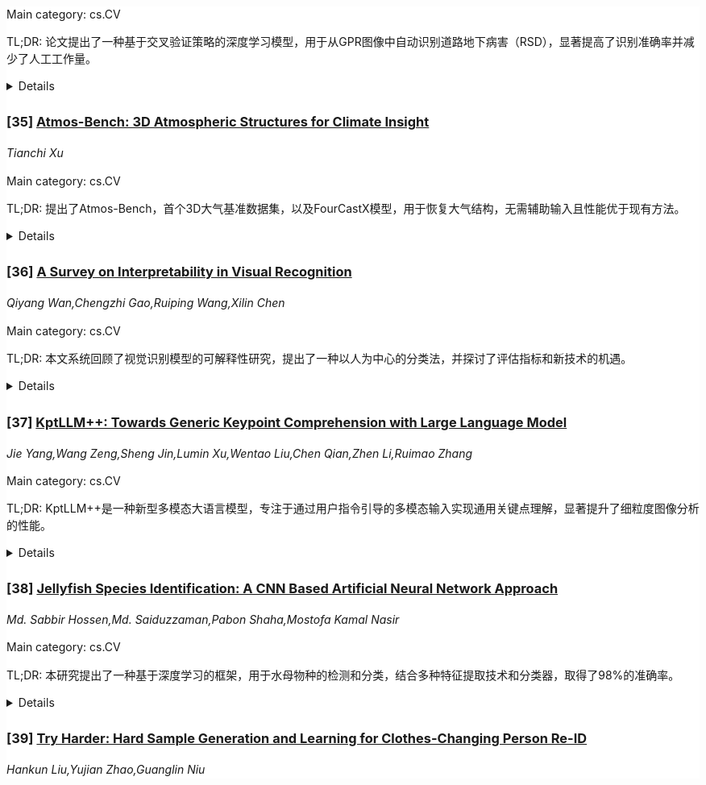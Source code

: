 Main category: cs.CV

TL;DR: 论文提出了一种基于交叉验证策略的深度学习模型，用于从GPR图像中自动识别道路地下病害（RSD），显著提高了识别准确率并减少了人工工作量。


<details><summary>Details</summary></details>


### [35] [Atmos-Bench: 3D Atmospheric Structures for Climate Insight](https://arxiv.org/abs/2507.11085)
*Tianchi Xu*

Main category: cs.CV

TL;DR: 提出了Atmos-Bench，首个3D大气基准数据集，以及FourCastX模型，用于恢复大气结构，无需辅助输入且性能优于现有方法。


<details><summary>Details</summary></details>


### [36] [A Survey on Interpretability in Visual Recognition](https://arxiv.org/abs/2507.11099)
*Qiyang Wan,Chengzhi Gao,Ruiping Wang,Xilin Chen*

Main category: cs.CV

TL;DR: 本文系统回顾了视觉识别模型的可解释性研究，提出了一种以人为中心的分类法，并探讨了评估指标和新技术的机遇。


<details><summary>Details</summary></details>


### [37] [KptLLM++: Towards Generic Keypoint Comprehension with Large Language Model](https://arxiv.org/abs/2507.11102)
*Jie Yang,Wang Zeng,Sheng Jin,Lumin Xu,Wentao Liu,Chen Qian,Zhen Li,Ruimao Zhang*

Main category: cs.CV

TL;DR: KptLLM++是一种新型多模态大语言模型，专注于通过用户指令引导的多模态输入实现通用关键点理解，显著提升了细粒度图像分析的性能。


<details><summary>Details</summary></details>


### [38] [Jellyfish Species Identification: A CNN Based Artificial Neural Network Approach](https://arxiv.org/abs/2507.11116)
*Md. Sabbir Hossen,Md. Saiduzzaman,Pabon Shaha,Mostofa Kamal Nasir*

Main category: cs.CV

TL;DR: 本研究提出了一种基于深度学习的框架，用于水母物种的检测和分类，结合多种特征提取技术和分类器，取得了98%的准确率。


<details><summary>Details</summary></details>


### [39] [Try Harder: Hard Sample Generation and Learning for Clothes-Changing Person Re-ID](https://arxiv.org/abs/2507.11119)
*Hankun Liu,Yujian Zhao,Guanglin Niu*
